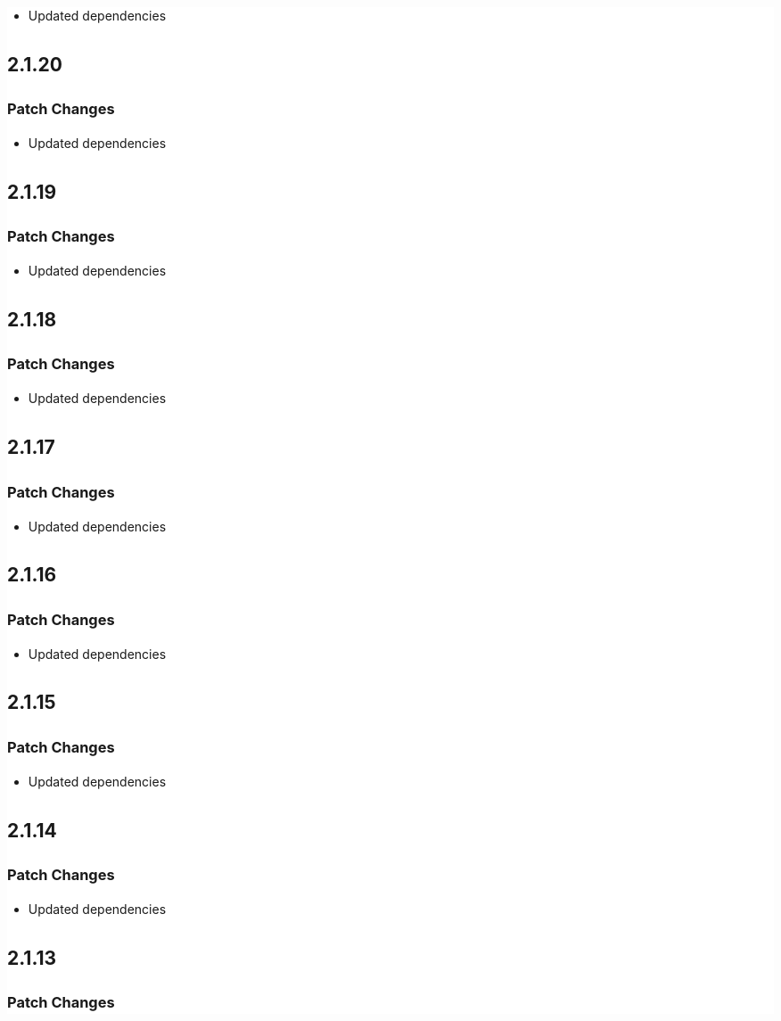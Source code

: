 - Updated dependencies

## 2.1.20

### Patch Changes

- Updated dependencies

## 2.1.19

### Patch Changes

- Updated dependencies

## 2.1.18

### Patch Changes

- Updated dependencies

## 2.1.17

### Patch Changes

- Updated dependencies

## 2.1.16

### Patch Changes

- Updated dependencies

## 2.1.15

### Patch Changes

- Updated dependencies

## 2.1.14

### Patch Changes

- Updated dependencies

## 2.1.13

### Patch Changes
